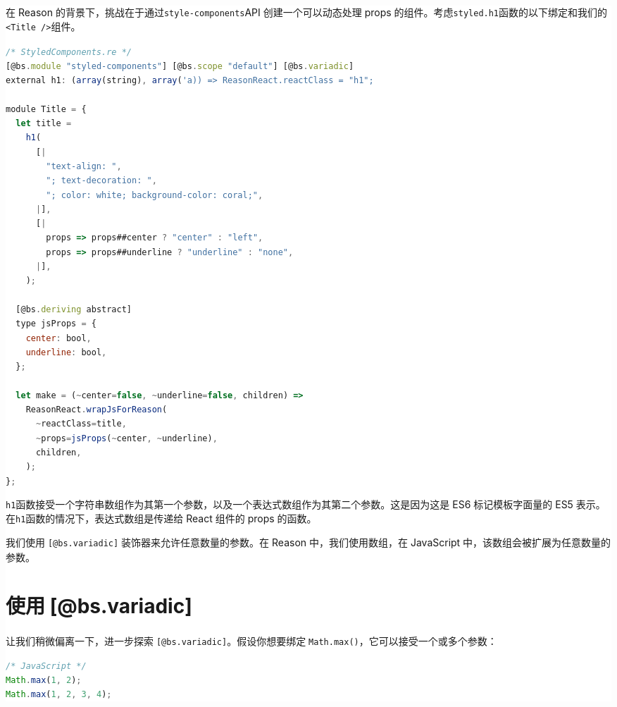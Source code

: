 ```js
```

在 Reason 的背景下，挑战在于通过`style-components`API 创建一个可以动态处理 props 的组件。考虑`styled.h1`函数的以下绑定和我们的`<Title />`组件。

```js
/* StyledComponents.re */
[@bs.module "styled-components"] [@bs.scope "default"] [@bs.variadic]
external h1: (array(string), array('a)) => ReasonReact.reactClass = "h1";

module Title = {
  let title =
    h1(
      [|
        "text-align: ",
        "; text-decoration: ",
        "; color: white; background-color: coral;",
      |],
      [|
        props => props##center ? "center" : "left",
        props => props##underline ? "underline" : "none",
      |],
    );

  [@bs.deriving abstract]
  type jsProps = {
    center: bool,
    underline: bool,
  };

  let make = (~center=false, ~underline=false, children) =>
    ReasonReact.wrapJsForReason(
      ~reactClass=title,
      ~props=jsProps(~center, ~underline),
      children,
    );
};
```

`h1`函数接受一个字符串数组作为其第一个参数，以及一个表达式数组作为其第二个参数。这是因为这是 ES6 标记模板字面量的 ES5 表示。在`h1`函数的情况下，表达式数组是传递给 React 组件的 props 的函数。

我们使用 `[@bs.variadic]` 装饰器来允许任意数量的参数。在 Reason 中，我们使用数组，在 JavaScript 中，该数组会被扩展为任意数量的参数。

# 使用 [@bs.variadic]

让我们稍微偏离一下，进一步探索 `[@bs.variadic]`。假设你想要绑定 `Math.max()`，它可以接受一个或多个参数：

```js
/* JavaScript */
Math.max(1, 2);
Math.max(1, 2, 3, 4);
```
